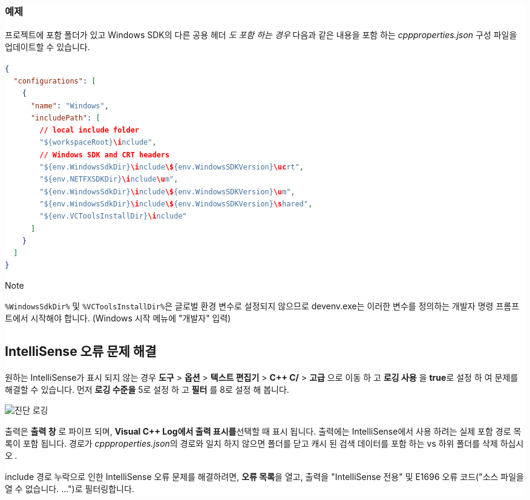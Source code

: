 ### <a name="example"></a>예제

프로젝트에 포함 폴더가 있고 Windows SDK의 다른 공용 헤더 *도 포함 하는 경우* 다음과 같은 내용을 포함 하는 *cppproperties.json* 구성 파일을 업데이트할 수 있습니다.

```json
{
  "configurations": [
    {
      "name": "Windows",
      "includePath": [
        // local include folder
        "${workspaceRoot}\include",
        // Windows SDK and CRT headers
        "${env.WindowsSdkDir}\include\${env.WindowsSDKVersion}\ucrt",
        "${env.NETFXSDKDir}\include\um",
        "${env.WindowsSdkDir}\include\${env.WindowsSDKVersion}\um",
        "${env.WindowsSdkDir}\include\${env.WindowsSDKVersion}\shared",
        "${env.VCToolsInstallDir}\include"
      ]
    }
  ]
}
```

> [!Note]
> `%WindowsSdkDir%` 및 `%VCToolsInstallDir%`은 글로벌 환경 변수로 설정되지 않으므로 devenv.exe는 이러한 변수를 정의하는 개발자 명령 프롬프트에서 시작해야 합니다. (Windows 시작 메뉴에 "개발자" 입력)

## <a name="troubleshoot-intellisense-errors"></a>IntelliSense 오류 문제 해결

원하는 IntelliSense가 표시 되지 않는 경우 **도구** > **옵션** > **텍스트 편집기** > **C++ C/**  > **고급** 으로 이동 하 고 **로깅 사용** 을 **true**로 설정 하 여 문제를 해결할 수 있습니다. 먼저 **로깅 수준을** 5로 설정 하 고 **필터** 를 8로 설정 해 봅니다.

![진단 로깅](media/diagnostic-logging.png)

출력은 **출력 창** 로 파이프 되며, **Visual C++ Log에서 출력 표시를**선택할 때 표시 됩니다. 출력에는 IntelliSense에서 사용 하려는 실제 포함 경로 목록이 포함 됩니다. 경로가 *cppproperties.json*의 경로와 일치 하지 않으면 폴더를 닫고 캐시 된 검색 데이터를 포함 하는 vs 하위 폴더를 삭제 하십시오 *.*

include 경로 누락으로 인한 IntelliSense 오류 문제를 해결하려면, **오류 목록**을 열고, 출력을 "IntelliSense 전용" 및 E1696 오류 코드("소스 파일을 열 수 없습니다. ...")로 필터링합니다.
